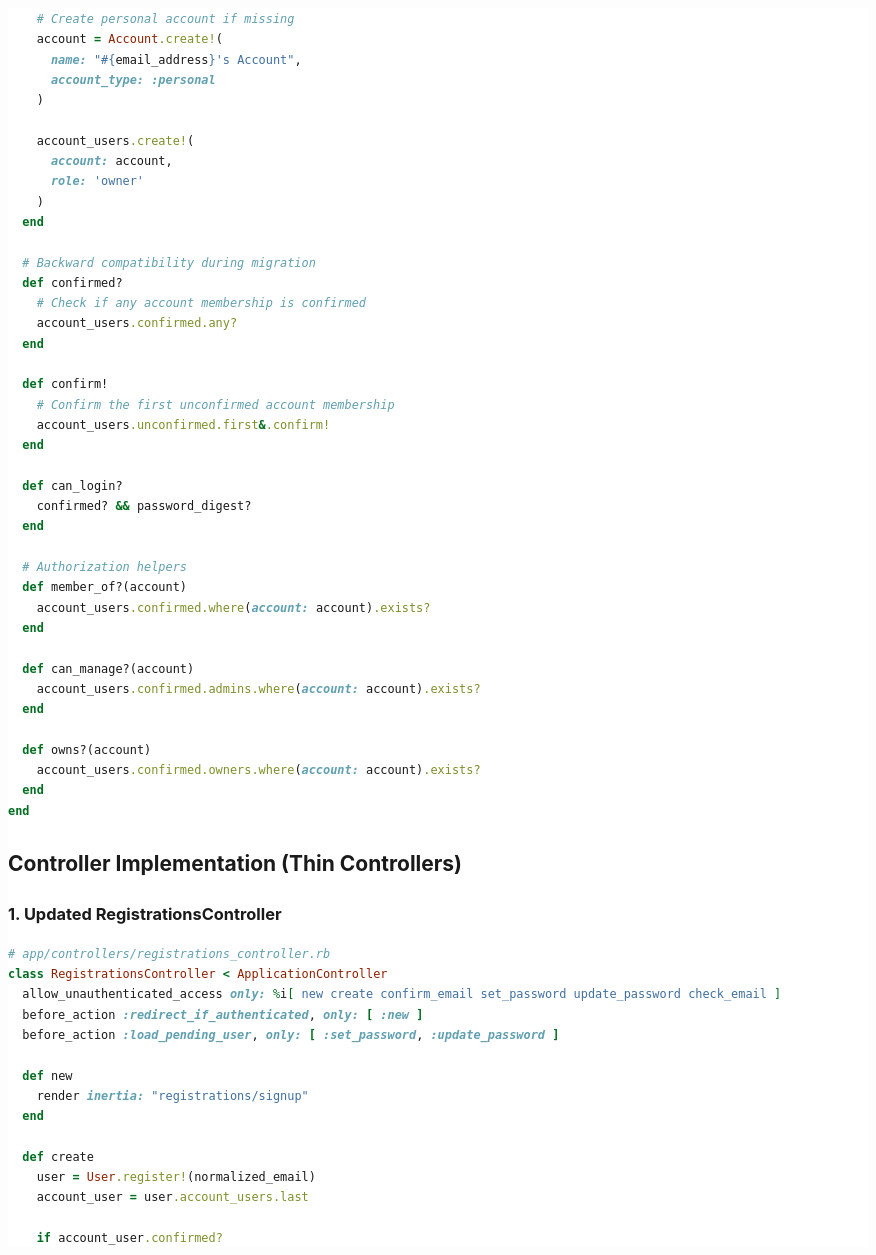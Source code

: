 ```ruby
    # Create personal account if missing
    account = Account.create!(
      name: "#{email_address}'s Account",
      account_type: :personal
    )
    
    account_users.create!(
      account: account,
      role: 'owner'
    )
  end
  
  # Backward compatibility during migration
  def confirmed?
    # Check if any account membership is confirmed
    account_users.confirmed.any?
  end
  
  def confirm!
    # Confirm the first unconfirmed account membership
    account_users.unconfirmed.first&.confirm!
  end
  
  def can_login?
    confirmed? && password_digest?
  end
  
  # Authorization helpers
  def member_of?(account)
    account_users.confirmed.where(account: account).exists?
  end
  
  def can_manage?(account)
    account_users.confirmed.admins.where(account: account).exists?
  end
  
  def owns?(account)
    account_users.confirmed.owners.where(account: account).exists?
  end
end
```

## Controller Implementation (Thin Controllers)

### 1. Updated RegistrationsController
```ruby
# app/controllers/registrations_controller.rb
class RegistrationsController < ApplicationController
  allow_unauthenticated_access only: %i[ new create confirm_email set_password update_password check_email ]
  before_action :redirect_if_authenticated, only: [ :new ]
  before_action :load_pending_user, only: [ :set_password, :update_password ]

  def new
    render inertia: "registrations/signup"
  end

  def create
    user = User.register!(normalized_email)
    account_user = user.account_users.last
    
    if account_user.confirmed?
```